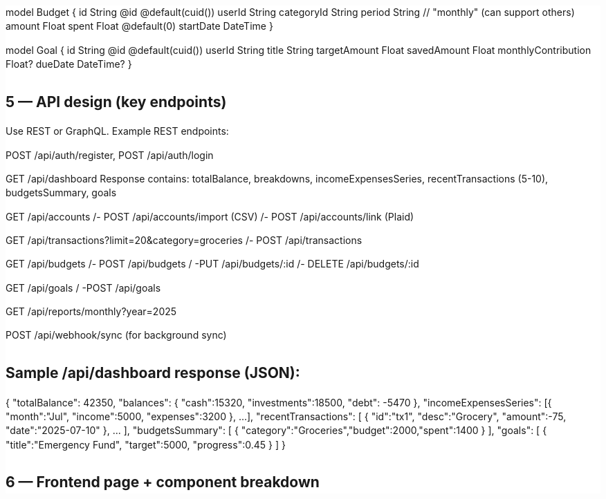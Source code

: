 model Budget {
id String @id @default(cuid())
userId String
categoryId String
period String // "monthly" (can support others)
amount Float
spent Float @default(0)
startDate DateTime
}

model Goal {
id String @id @default(cuid())
userId String
title String
targetAmount Float
savedAmount Float
monthlyContribution Float?
dueDate DateTime?
}

## 5 — API design (key endpoints)

Use REST or GraphQL. Example REST endpoints:

POST /api/auth/register, POST /api/auth/login

GET /api/dashboard
Response contains: totalBalance, breakdowns, incomeExpensesSeries, recentTransactions (5-10), budgetsSummary, goals

GET /api/accounts /- POST /api/accounts/import (CSV) /- POST /api/accounts/link (Plaid)

GET /api/transactions?limit=20&category=groceries /- POST /api/transactions

GET /api/budgets /- POST /api/budgets / -PUT /api/budgets/:id /- DELETE /api/budgets/:id

GET /api/goals / -POST /api/goals

GET /api/reports/monthly?year=2025

POST /api/webhook/sync (for background sync)

## Sample /api/dashboard response (JSON):

{
"totalBalance": 42350,
"balances": { "cash":15320, "investments":18500, "debt": -5470 },
"incomeExpensesSeries": [{ "month":"Jul", "income":5000, "expenses":3200 }, ...],
"recentTransactions": [ { "id":"tx1", "desc":"Grocery", "amount":-75, "date":"2025-07-10" }, ... ],
"budgetsSummary": [ { "category":"Groceries","budget":2000,"spent":1400 } ],
"goals": [ { "title":"Emergency Fund", "target":5000, "progress":0.45 } ]
}

## 6 — Frontend page + component breakdown
